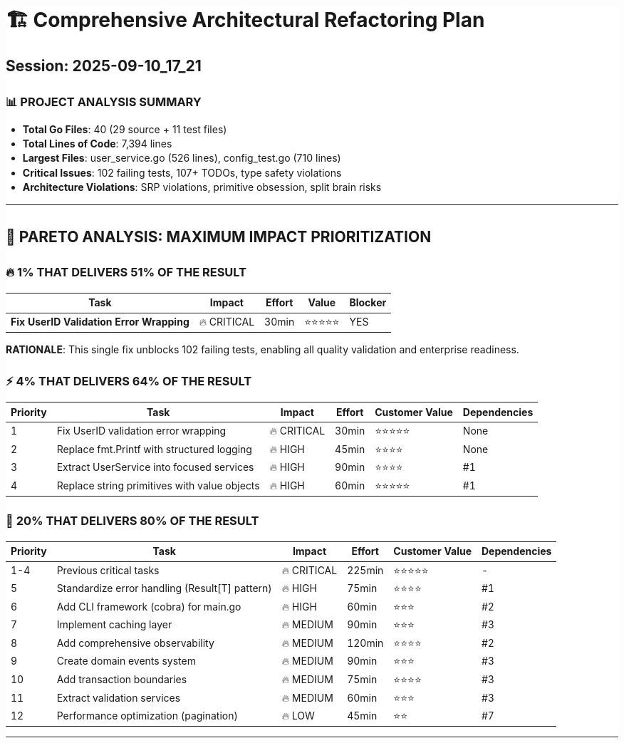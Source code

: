 # 🏗️ Comprehensive Architectural Refactoring Plan
## Session: 2025-09-10_17_21

### 📊 **PROJECT ANALYSIS SUMMARY**
- **Total Go Files**: 40 (29 source + 11 test files)  
- **Total Lines of Code**: 7,394 lines
- **Largest Files**: user_service.go (526 lines), config_test.go (710 lines)
- **Critical Issues**: 102 failing tests, 107+ TODOs, type safety violations
- **Architecture Violations**: SRP violations, primitive obsession, split brain risks

---

## 🎯 **PARETO ANALYSIS: MAXIMUM IMPACT PRIORITIZATION**

### 🔥 **1% THAT DELIVERS 51% OF THE RESULT**
| Task | Impact | Effort | Value | Blocker |
|------|--------|--------|-------|---------|
| **Fix UserID Validation Error Wrapping** | 🔥 CRITICAL | 30min | ⭐⭐⭐⭐⭐ | YES |

**RATIONALE**: This single fix unblocks 102 failing tests, enabling all quality validation and enterprise readiness.

### ⚡ **4% THAT DELIVERS 64% OF THE RESULT**  
| Priority | Task | Impact | Effort | Customer Value | Dependencies |
|----------|------|--------|--------|----------------|-------------|
| 1 | Fix UserID validation error wrapping | 🔥 CRITICAL | 30min | ⭐⭐⭐⭐⭐ | None |
| 2 | Replace fmt.Printf with structured logging | 🔥 HIGH | 45min | ⭐⭐⭐⭐ | None |
| 3 | Extract UserService into focused services | 🔥 HIGH | 90min | ⭐⭐⭐⭐ | #1 |
| 4 | Replace string primitives with value objects | 🔥 HIGH | 60min | ⭐⭐⭐⭐⭐ | #1 |

### 🚀 **20% THAT DELIVERS 80% OF THE RESULT**
| Priority | Task | Impact | Effort | Customer Value | Dependencies |
|----------|------|--------|--------|----------------|-------------|
| 1-4 | Previous critical tasks | 🔥 CRITICAL | 225min | ⭐⭐⭐⭐⭐ | - |
| 5 | Standardize error handling (Result[T] pattern) | 🔥 HIGH | 75min | ⭐⭐⭐⭐ | #1 |
| 6 | Add CLI framework (cobra) for main.go | 🔥 HIGH | 60min | ⭐⭐⭐ | #2 |
| 7 | Implement caching layer | 🔥 MEDIUM | 90min | ⭐⭐⭐ | #3 |
| 8 | Add comprehensive observability | 🔥 MEDIUM | 120min | ⭐⭐⭐⭐ | #2 |
| 9 | Create domain events system | 🔥 MEDIUM | 90min | ⭐⭐⭐ | #3 |
| 10 | Add transaction boundaries | 🔥 MEDIUM | 75min | ⭐⭐⭐⭐ | #3 |
| 11 | Extract validation services | 🔥 MEDIUM | 60min | ⭐⭐⭐ | #3 |
| 12 | Performance optimization (pagination) | 🔥 LOW | 45min | ⭐⭐ | #7 |

---